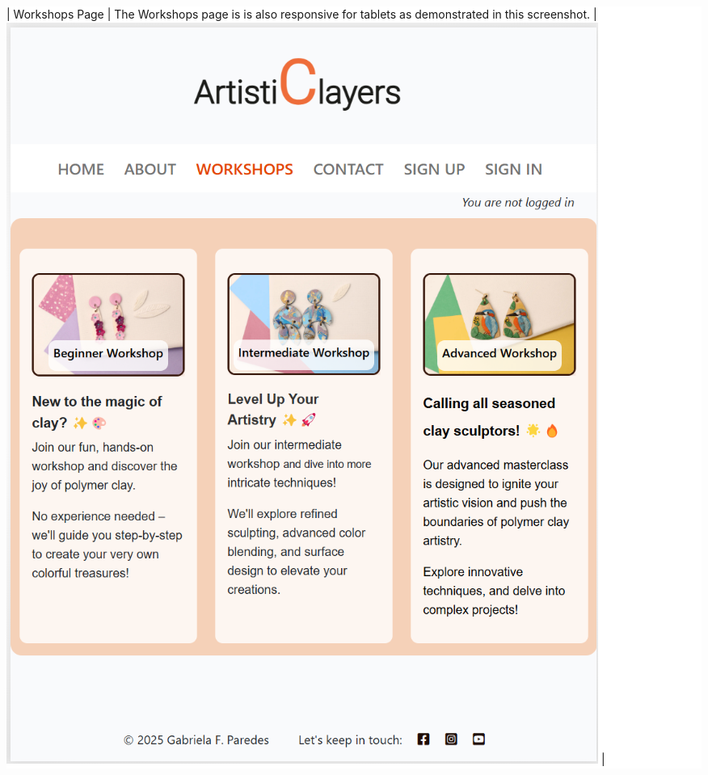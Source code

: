 | Workshops Page | The Workshops page is is also responsive for tablets as demonstrated in this screenshot. | ![screenshot](documentation/features/website-workshops-tablets.png) |